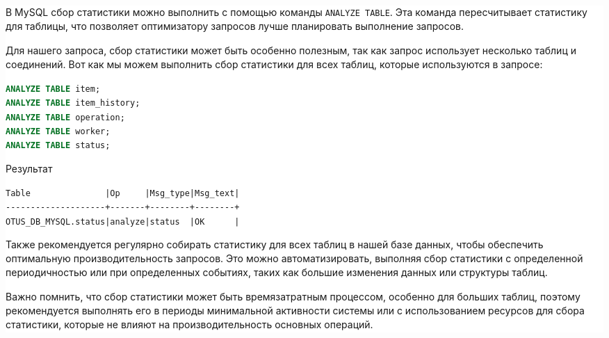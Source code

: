 В MySQL сбор статистики можно выполнить с помощью команды `ANALYZE TABLE`. Эта команда пересчитывает статистику для таблицы, что позволяет оптимизатору запросов лучше планировать выполнение запросов.

Для нашего запроса, сбор статистики может быть особенно полезным, так как запрос использует несколько таблиц и соединений. Вот как мы можем выполнить сбор статистики для всех таблиц, которые используются в запросе:

```sql
ANALYZE TABLE item;
ANALYZE TABLE item_history;
ANALYZE TABLE operation;
ANALYZE TABLE worker;
ANALYZE TABLE status;
```

Результат 
```
Table               |Op     |Msg_type|Msg_text|
--------------------+-------+--------+--------+
OTUS_DB_MYSQL.status|analyze|status  |OK      |
```

Также рекомендуется регулярно собирать статистику для всех таблиц в нашей базе данных, чтобы обеспечить оптимальную производительность запросов. Это можно автоматизировать, выполняя сбор статистики с определенной периодичностью или при определенных событиях, таких как большие изменения данных или структуры таблиц.

Важно помнить, что сбор статистики может быть времязатратным процессом, особенно для больших таблиц, поэтому рекомендуется выполнять его в периоды минимальной активности системы или с использованием ресурсов для сбора статистики, которые не влияют на производительность основных операций.
